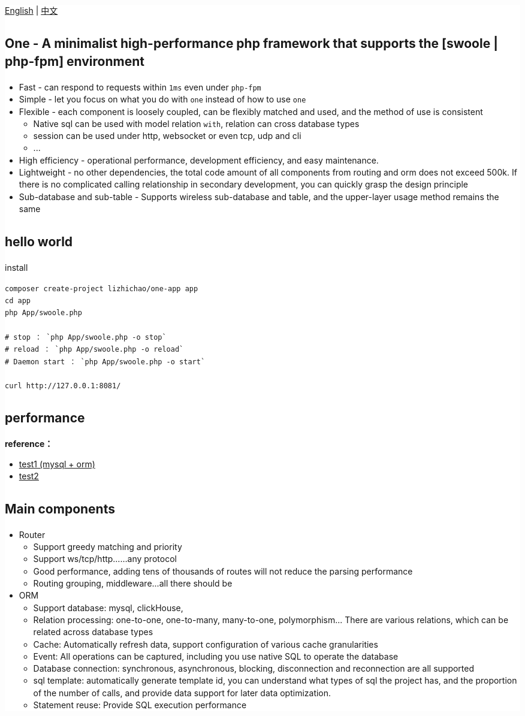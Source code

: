[English](https://github.com/lizhichao/one/blob/master/README.md) | [中文](https://github.com/lizhichao/one/blob/master/README-CN.md)

## One - A minimalist high-performance php framework that supports the [swoole | php-fpm] environment

- Fast - can respond to requests within `1ms` even under `php-fpm`
- Simple - let you focus on what you do with `one` instead of how to use `one`
- Flexible - each component is loosely coupled, can be flexibly matched and used, and the method of use is consistent
    - Native sql can be used with model relation `with`, relation can cross database types
    - session can be used under http, websocket or even tcp, udp and cli
    - ...
- High efficiency - operational performance, development efficiency, and easy maintenance.
- Lightweight - no other dependencies, the total code amount of all components from routing and orm does not exceed 500k. If there is no complicated calling relationship in secondary development, you can quickly grasp the design principle
- Sub-database and sub-table - Supports wireless sub-database and table, and the upper-layer usage method remains the same
    

## hello world

install

```shell
composer create-project lizhichao/one-app app
cd app
php App/swoole.php 

# stop ： `php App/swoole.php -o stop`  
# reload ： `php App/swoole.php -o reload`  
# Daemon start ： `php App/swoole.php -o start`  

curl http://127.0.0.1:8081/
```

## performance

**reference：**

* [test1 (mysql + orm)](https://www.techempower.com/benchmarks/#section=test&runid=57b25c85-082a-4013-b572-b0939006eaff&hw=ph&test=query&d=dz&a=2&o=e)
* [test2](https://github.com/the-benchmarker/web-frameworks)


## Main components

- Router
    - Support greedy matching and priority
    - Support ws/tcp/http……any protocol
    - Good performance, adding tens of thousands of routes will not reduce the parsing performance
    - Routing grouping, middleware...all there should be
- ORM
    - Support database: mysql, clickHouse,
    - Relation processing: one-to-one, one-to-many, many-to-one, polymorphism... There are various relations, which can be related across database types
    - Cache: Automatically refresh data, support configuration of various cache granularities
    - Event: All operations can be captured, including you use native SQL to operate the database
    - Database connection: synchronous, asynchronous, blocking, disconnection and reconnection are all supported
    - sql template: automatically generate template id, you can understand what types of sql the project has, and the proportion of the number of calls, and provide data support for later data optimization.
    - Statement reuse: Provide SQL execution performance